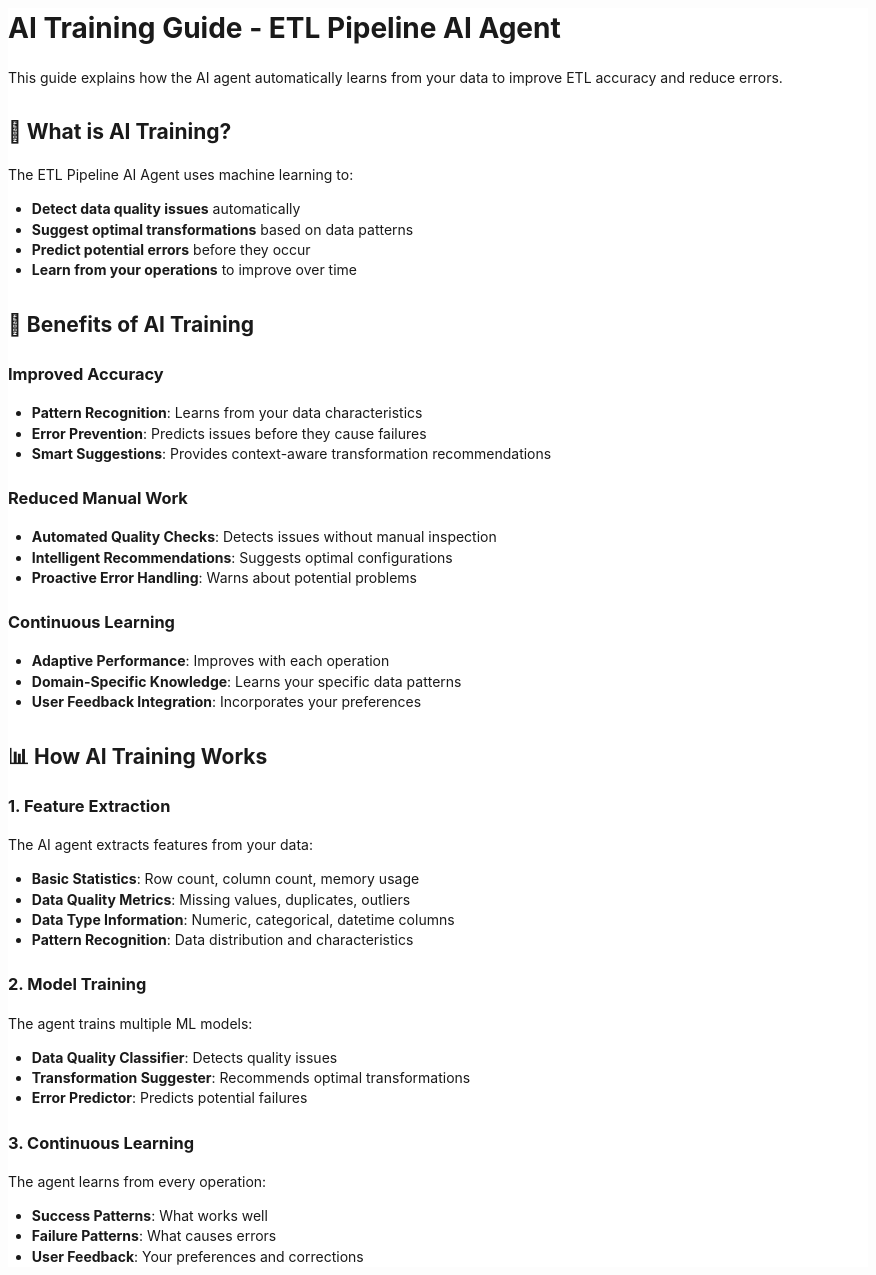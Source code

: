 # AI Training Guide - ETL Pipeline AI Agent

This guide explains how the AI agent automatically learns from your data to improve ETL accuracy and reduce errors.

## 🎯 What is AI Training?

The ETL Pipeline AI Agent uses machine learning to:
- **Detect data quality issues** automatically
- **Suggest optimal transformations** based on data patterns
- **Predict potential errors** before they occur
- **Learn from your operations** to improve over time

## 🚀 Benefits of AI Training

### **Improved Accuracy**
- **Pattern Recognition**: Learns from your data characteristics
- **Error Prevention**: Predicts issues before they cause failures
- **Smart Suggestions**: Provides context-aware transformation recommendations

### **Reduced Manual Work**
- **Automated Quality Checks**: Detects issues without manual inspection
- **Intelligent Recommendations**: Suggests optimal configurations
- **Proactive Error Handling**: Warns about potential problems

### **Continuous Learning**
- **Adaptive Performance**: Improves with each operation
- **Domain-Specific Knowledge**: Learns your specific data patterns
- **User Feedback Integration**: Incorporates your preferences

## 📊 How AI Training Works

### **1. Feature Extraction**
The AI agent extracts features from your data:
- **Basic Statistics**: Row count, column count, memory usage
- **Data Quality Metrics**: Missing values, duplicates, outliers
- **Data Type Information**: Numeric, categorical, datetime columns
- **Pattern Recognition**: Data distribution and characteristics

### **2. Model Training**
The agent trains multiple ML models:
- **Data Quality Classifier**: Detects quality issues
- **Transformation Suggester**: Recommends optimal transformations
- **Error Predictor**: Predicts potential failures

### **3. Continuous Learning**
The agent learns from every operation:
- **Success Patterns**: What works well
- **Failure Patterns**: What causes errors
- **User Feedback**: Your preferences and corrections
